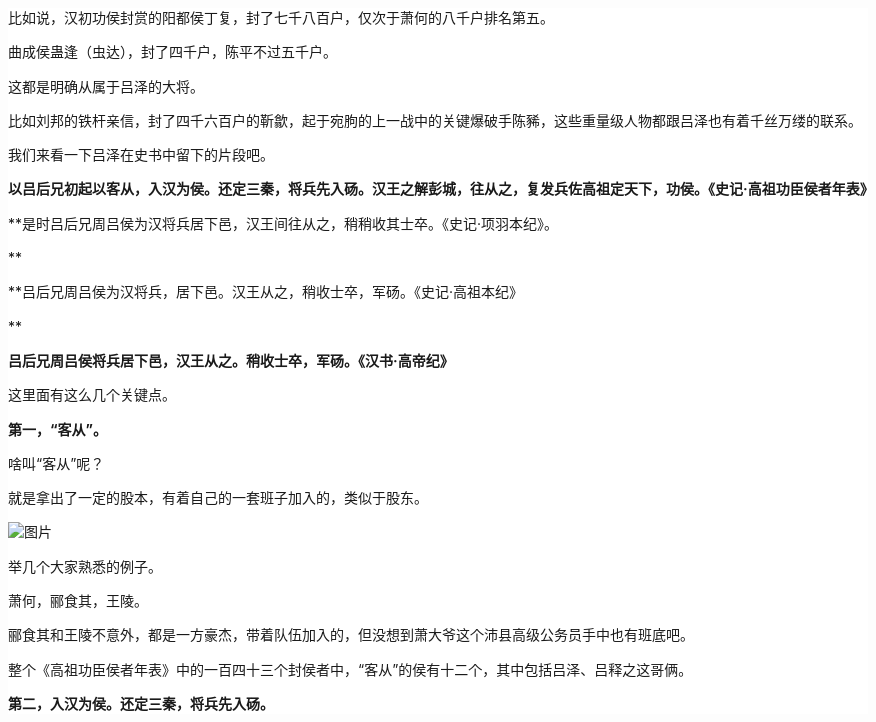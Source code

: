 

比如说，汉初功侯封赏的阳都侯丁复，封了七千八百户，仅次于萧何的八千户排名第五。



曲成侯蛊逢（虫达），封了四千户，陈平不过五千户。



这都是明确从属于吕泽的大将。



比如刘邦的铁杆亲信，封了四千六百户的靳歙，起于宛朐的上一战中的关键爆破手陈豨，这些重量级人物都跟吕泽也有着千丝万缕的联系。



我们来看一下吕泽在史书中留下的片段吧。



**以吕后兄初起以客从，入汉为侯。还定三秦，将兵先入砀。汉王之解彭城，往从之，复发兵佐高祖定天下，功侯。《史记·高祖功臣侯者年表》**



**是时吕后兄周吕侯为汉将兵居下邑，汉王间往从之，稍稍收其士卒。《史记·项羽本纪》。

**

**吕后兄周吕侯为汉将兵，居下邑。汉王从之，稍收士卒，军砀。《史记·高祖本纪》

**

**吕后兄周吕侯将兵居下邑，汉王从之。稍收士卒，军砀。《汉书·高帝纪》**



这里面有这么几个关键点。



**第一，“客从”。**



啥叫“客从”呢？



就是拿出了一定的股本，有着自己的一套班子加入的，类似于股东。



![图片](../img/第二十四战：诸吕之变（全）摄政女皇的伟大与悲哀.assets/640-20220427160810249.gif)



举几个大家熟悉的例子。



萧何，郦食其，王陵。



郦食其和王陵不意外，都是一方豪杰，带着队伍加入的，但没想到萧大爷这个沛县高级公务员手中也有班底吧。



整个《高祖功臣侯者年表》中的一百四十三个封侯者中，“客从”的侯有十二个，其中包括吕泽、吕释之这哥俩。



**第二，入汉为侯。还定三秦，将兵先入砀。**
